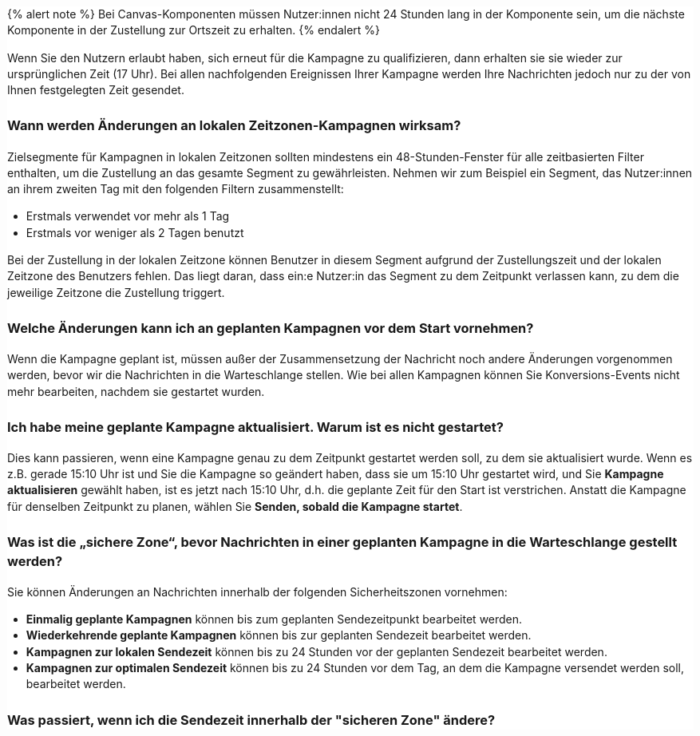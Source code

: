 {% alert note %}
Bei Canvas-Komponenten müssen Nutzer:innen nicht 24 Stunden lang in der Komponente sein, um die nächste Komponente in der Zustellung zur Ortszeit zu erhalten.
{% endalert %}

Wenn Sie den Nutzern erlaubt haben, sich erneut für die Kampagne zu qualifizieren, dann erhalten sie sie wieder zur ursprünglichen Zeit (17 Uhr). Bei allen nachfolgenden Ereignissen Ihrer Kampagne werden Ihre Nachrichten jedoch nur zu der von Ihnen festgelegten Zeit gesendet.

### Wann werden Änderungen an lokalen Zeitzonen-Kampagnen wirksam?

Zielsegmente für Kampagnen in lokalen Zeitzonen sollten mindestens ein 48-Stunden-Fenster für alle zeitbasierten Filter enthalten, um die Zustellung an das gesamte Segment zu gewährleisten. Nehmen wir zum Beispiel ein Segment, das Nutzer:innen an ihrem zweiten Tag mit den folgenden Filtern zusammenstellt:

- Erstmals verwendet vor mehr als 1 Tag
- Erstmals vor weniger als 2 Tagen benutzt

Bei der Zustellung in der lokalen Zeitzone können Benutzer in diesem Segment aufgrund der Zustellungszeit und der lokalen Zeitzone des Benutzers fehlen. Das liegt daran, dass ein:e Nutzer:in das Segment zu dem Zeitpunkt verlassen kann, zu dem die jeweilige Zeitzone die Zustellung triggert.

### Welche Änderungen kann ich an geplanten Kampagnen vor dem Start vornehmen?

Wenn die Kampagne geplant ist, müssen außer der Zusammensetzung der Nachricht noch andere Änderungen vorgenommen werden, bevor wir die Nachrichten in die Warteschlange stellen. Wie bei allen Kampagnen können Sie Konversions-Events nicht mehr bearbeiten, nachdem sie gestartet wurden.

### Ich habe meine geplante Kampagne aktualisiert. Warum ist es nicht gestartet?

Dies kann passieren, wenn eine Kampagne genau zu dem Zeitpunkt gestartet werden soll, zu dem sie aktualisiert wurde. Wenn es z.B. gerade 15:10 Uhr ist und Sie die Kampagne so geändert haben, dass sie um 15:10 Uhr gestartet wird, und Sie **Kampagne aktualisieren** gewählt haben, ist es jetzt nach 15:10 Uhr, d.h. die geplante Zeit für den Start ist verstrichen. Anstatt die Kampagne für denselben Zeitpunkt zu planen, wählen Sie **Senden, sobald die Kampagne startet**.

### Was ist die „sichere Zone“, bevor Nachrichten in einer geplanten Kampagne in die Warteschlange gestellt werden?

Sie können Änderungen an Nachrichten innerhalb der folgenden Sicherheitszonen vornehmen:

- **Einmalig geplante Kampagnen** können bis zum geplanten Sendezeitpunkt bearbeitet werden.
- **Wiederkehrende geplante Kampagnen** können bis zur geplanten Sendezeit bearbeitet werden.
- **Kampagnen zur lokalen Sendezeit** können bis zu 24 Stunden vor der geplanten Sendezeit bearbeitet werden.
- **Kampagnen zur optimalen Sendezeit** können bis zu 24 Stunden vor dem Tag, an dem die Kampagne versendet werden soll, bearbeitet werden.

### Was passiert, wenn ich die Sendezeit innerhalb der "sicheren Zone" ändere?
